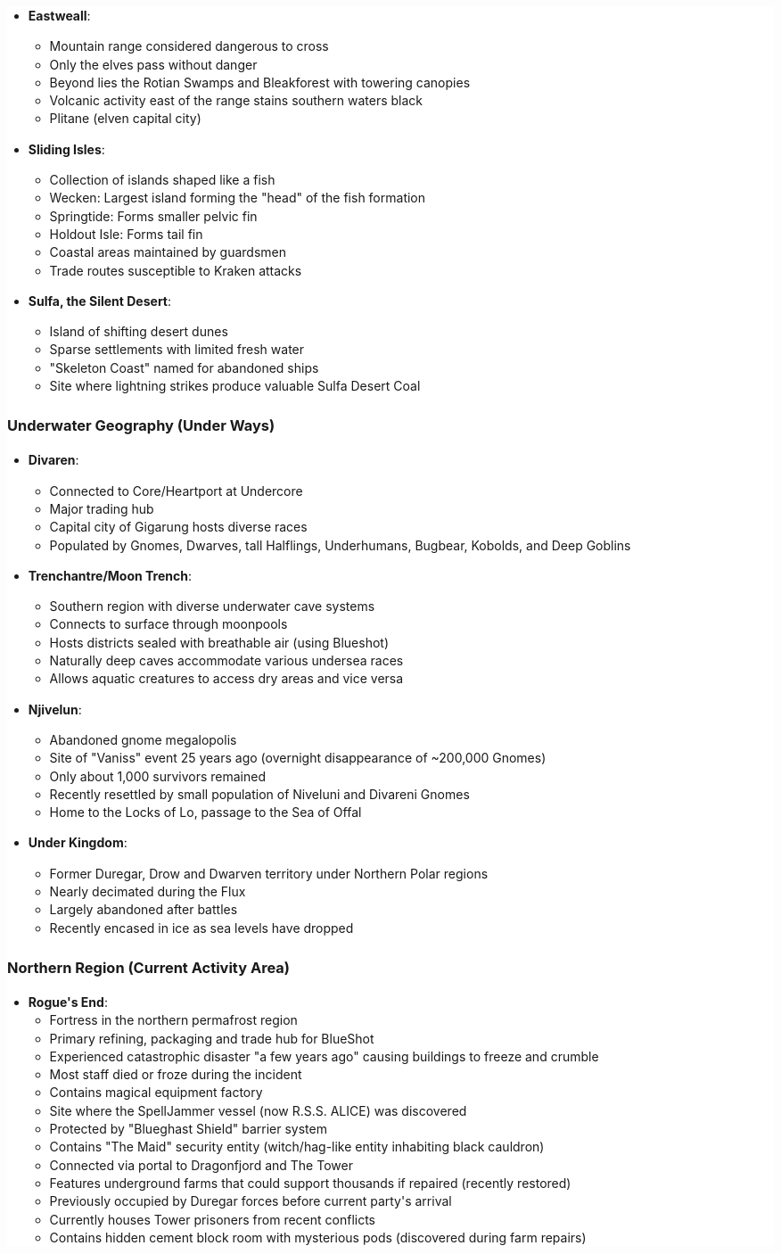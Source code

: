 - **Eastweall**: 
  - Mountain range considered dangerous to cross
  - Only the elves pass without danger
  - Beyond lies the Rotian Swamps and Bleakforest with towering canopies
  - Volcanic activity east of the range stains southern waters black
  - Plitane (elven capital city)

- **Sliding Isles**: 
  - Collection of islands shaped like a fish
  - Wecken: Largest island forming the "head" of the fish formation
  - Springtide: Forms smaller pelvic fin
  - Holdout Isle: Forms tail fin
  - Coastal areas maintained by guardsmen
  - Trade routes susceptible to Kraken attacks

- **Sulfa, the Silent Desert**: 
  - Island of shifting desert dunes
  - Sparse settlements with limited fresh water
  - "Skeleton Coast" named for abandoned ships
  - Site where lightning strikes produce valuable Sulfa Desert Coal

### Underwater Geography (Under Ways)
- **Divaren**: 
  - Connected to Core/Heartport at Undercore
  - Major trading hub
  - Capital city of Gigarung hosts diverse races
  - Populated by Gnomes, Dwarves, tall Halflings, Underhumans, Bugbear, Kobolds, and Deep Goblins

- **Trenchantre/Moon Trench**: 
  - Southern region with diverse underwater cave systems
  - Connects to surface through moonpools
  - Hosts districts sealed with breathable air (using Blueshot)
  - Naturally deep caves accommodate various undersea races
  - Allows aquatic creatures to access dry areas and vice versa

- **Njivelun**: 
  - Abandoned gnome megalopolis
  - Site of "Vaniss" event 25 years ago (overnight disappearance of ~200,000 Gnomes)
  - Only about 1,000 survivors remained
  - Recently resettled by small population of Niveluni and Divareni Gnomes
  - Home to the Locks of Lo, passage to the Sea of Offal

- **Under Kingdom**: 
  - Former Duregar, Drow and Dwarven territory under Northern Polar regions
  - Nearly decimated during the Flux
  - Largely abandoned after battles
  - Recently encased in ice as sea levels have dropped

### Northern Region (Current Activity Area)
- **Rogue's End**: 
  - Fortress in the northern permafrost region
  - Primary refining, packaging and trade hub for BlueShot
  - Experienced catastrophic disaster "a few years ago" causing buildings to freeze and crumble
  - Most staff died or froze during the incident
  - Contains magical equipment factory
  - Site where the SpellJammer vessel (now R.S.S. ALICE) was discovered
  - Protected by "Blueghast Shield" barrier system
  - Contains "The Maid" security entity (witch/hag-like entity inhabiting black cauldron)
  - Connected via portal to Dragonfjord and The Tower
  - Features underground farms that could support thousands if repaired (recently restored)
  - Previously occupied by Duregar forces before current party's arrival
  - Currently houses Tower prisoners from recent conflicts
  - Contains hidden cement block room with mysterious pods (discovered during farm repairs)
